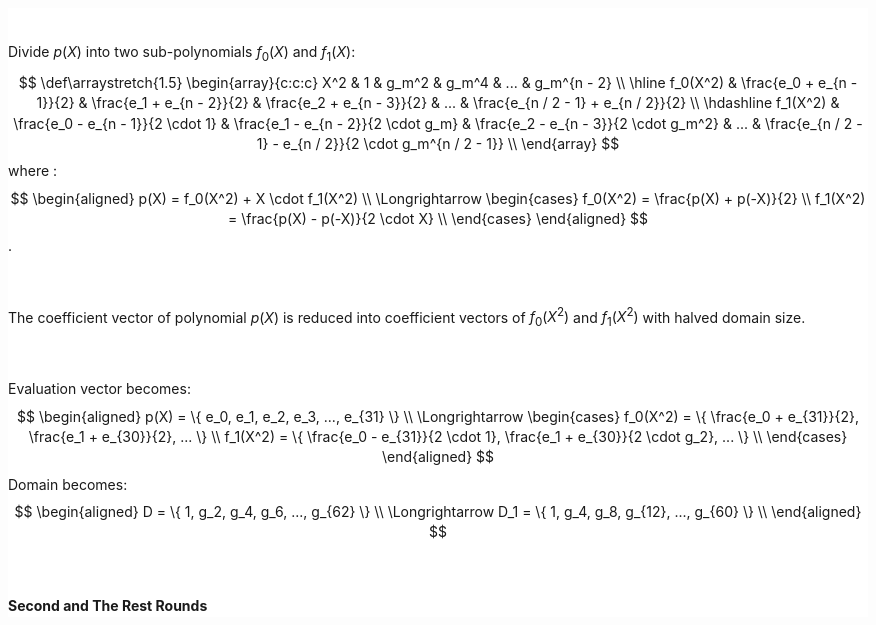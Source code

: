 <br />

Divide $p(X)$ into two sub-polynomials $f_0(X)$ and $f_1(X)$:
$$
\def\arraystretch{1.5}
   \begin{array}{c:c:c}
   X^2 & 1 & g_m^2 & g_m^4 & ... & g_m^{n - 2} \\ \hline
   f_0(X^2) & \frac{e_0 + e_{n - 1}}{2} & \frac{e_1 + e_{n - 2}}{2} & \frac{e_2 + e_{n - 3}}{2} & ... & \frac{e_{n / 2 - 1} + e_{n / 2}}{2} \\ \hdashline
   f_1(X^2) & \frac{e_0 - e_{n - 1}}{2 \cdot 1} & \frac{e_1 - e_{n - 2}}{2 \cdot g_m} & \frac{e_2 - e_{n - 3}}{2 \cdot g_m^2} & ... & \frac{e_{n / 2 - 1} - e_{n / 2}}{2 \cdot g_m^{n / 2 - 1}} \\
\end{array} 
$$
where : 
$$
\begin{aligned}
p(X) = f_0(X^2) + X \cdot f_1(X^2) \\
\Longrightarrow \begin{cases}
f_0(X^2) = \frac{p(X) + p(-X)}{2} \\
f_1(X^2) = \frac{p(X) - p(-X)}{2 \cdot X} \\
\end{cases}
\end{aligned}
$$
.

<br />

The coefficient vector of polynomial $p(X)$ is reduced into coefficient vectors of $f_0(X^2)$ and $f_1(X^2)$ with halved domain size. 

<br />

Evaluation vector becomes:
$$
\begin{aligned}
p(X) = \{ e_0, e_1, e_2, e_3, ..., e_{31} \} \\
\Longrightarrow \begin{cases}
f_0(X^2) = \{ \frac{e_0 + e_{31}}{2}, \frac{e_1 + e_{30}}{2}, ... \} \\
f_1(X^2) = \{ \frac{e_0 - e_{31}}{2 \cdot 1}, \frac{e_1 + e_{30}}{2 \cdot g_2}, ... \} \\
\end{cases}
\end{aligned}
$$
Domain becomes:
$$
\begin{aligned}
D = \{ 1, g_2, g_4, g_6, ..., g_{62} \} \\
\Longrightarrow  D_1 = \{ 1, g_4, g_8, g_{12}, ..., g_{60} \} \\
\end{aligned}
$$

<br />

#### Second and The Rest Rounds
